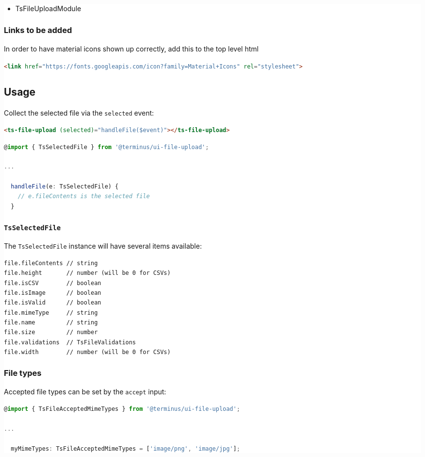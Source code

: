   * TsFileUploadModule

### Links to be added

In order to have material icons shown up correctly, add this to the top level html

```html
<link href="https://fonts.googleapis.com/icon?family=Material+Icons" rel="stylesheet">
```


## Usage

Collect the selected file via the `selected` event:

```html
<ts-file-upload (selected)="handleFile($event)"></ts-file-upload>
```

```typescript
@import { TsSelectedFile } from '@terminus/ui-file-upload';

...

  handleFile(e: TsSelectedFile) {
    // e.fileContents is the selected file
  }
```

### `TsSelectedFile`

The `TsSelectedFile` instance will have several items available:

```
file.fileContents // string
file.height       // number (will be 0 for CSVs)
file.isCSV        // boolean
file.isImage      // boolean
file.isValid      // boolean
file.mimeType     // string
file.name         // string
file.size         // number
file.validations  // TsFileValidations
file.width        // number (will be 0 for CSVs)
```

### File types

Accepted file types can be set by the `accept` input:

```typescript
@import { TsFileAcceptedMimeTypes } from '@terminus/ui-file-upload';

...

  myMimeTypes: TsFileAcceptedMimeTypes = ['image/png', 'image/jpg'];
```


[license-url]:         https://github.com/GetTerminus/terminus-oss/blob/master/LICENSE
[license-image]:       http://img.shields.io/badge/license-MIT-blue.svg
[codecov-project]:     https://codecov.io/gh/GetTerminus/terminus-oss
[codecov-badge]:       https://codecov.io/gh/GetTerminus/terminus-oss/branch/master/graph/badge.svg
[npm-version-image]:   http://img.shields.io/npm/v/@terminus/ui-file-upload.svg
[npm-package]:         https://www.npmjs.com/package/@terminus/ui-file-upload
[gh-release-badge]:    https://img.shields.io/github/release/GetTerminus/terminus-oss.svg
[gh-releases]:         https://github.com/GetTerminus/terminus-ui/releases/
[github-action-badge]: https://github.com/GetTerminus/terminus-oss/workflows/Release%20CI/badge.svg
[github-action-link]:  https://github.com/GetTerminus/terminus-oss/actions?query=workflow%3A%22CI+Release%22
[file-size-badge]:     http://img.badgesize.io/https://unpkg.com/@terminus/ui-file-upload/bundles/terminus-ui-file-upload.umd.min.js?compression=gzip
[raw-distribution-js]: https://unpkg.com/@terminus/ui-file-upload/bundles/terminus-ui-file-upload.umd.js